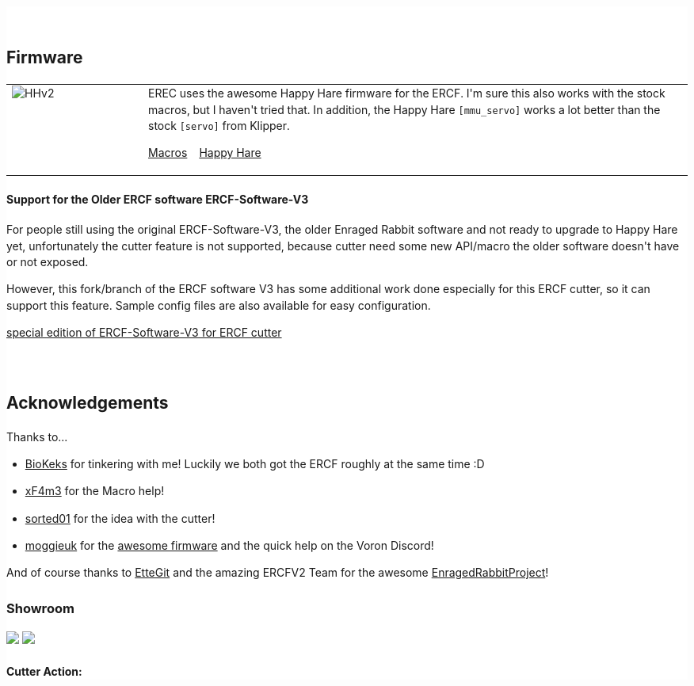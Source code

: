 <br>

## Firmware
<table>
<tr>
<td width=20%><img src="https://raw.githubusercontent.com/wiki/moggieuk/Happy-Hare/resources/happy_hare_logo.jpg" alt='HHv2'></td>

<td>
EREC uses the awesome Happy Hare firmware for the ERCF. I'm sure this also works with the stock macros, but I haven't tried that. In addition, the Happy Hare <code>[mmu_servo]</code> works a lot better than the stock <code>[servo]</code> from Klipper.

<p>

[Macros](Doc/Firmware.md) &nbsp;&nbsp; [Happy Hare](https://github.com/moggieuk/Happy-Hare/blob/main/doc/ercf_v2.md)
</td>
</tr>
</table>

#### Support for the Older ERCF software ERCF-Software-V3
For people still using the original ERCF-Software-V3, the older Enraged Rabbit software and not ready to upgrade to Happy Hare yet, unfortunately the cutter feature is not supported, because cutter need some new API/macro the older software doesn't have or not exposed.

However, this fork/branch of the ERCF software V3 has some additional work done especially for this ERCF cutter, so it can support this feature.
Sample config files are also available for easy configuration.

[special edition of ERCF-Software-V3 for ERCF cutter ](https://github.com/ntchris/ERCF-Software-V3)

<br>

## Acknowledgements
Thanks to...

* [BioKeks](https://github.com/BioCookieYT) for tinkering with me! Luckily we both got the ERCF roughly at the same time :D

* [xF4m3](https://github.com/xF4m3) for the Macro help!

* [sorted01](https://github.com/sorted01) for the idea with the cutter!

* [moggieuk](https://github.com/moggieuk) for the [awesome firmware](https://github.com/moggieuk/Happy-Hare/tree/23604442613be6bbbc8c70f57ff55fe65b1268e4) and the quick help on the Voron Discord!

And of course thanks to [EtteGit](https://github.com/EtteGit) and the amazing ERCFV2 Team for the awesome [EnragedRabbitProject](https://github.com/EtteGit/EnragedRabbitProject)!

### Showroom 


 <img src="Images/Cutter1.jpg" width=49% >  <img src="Images/Cutter2.jpg" width=49% >

 #### Cutter Action:
 